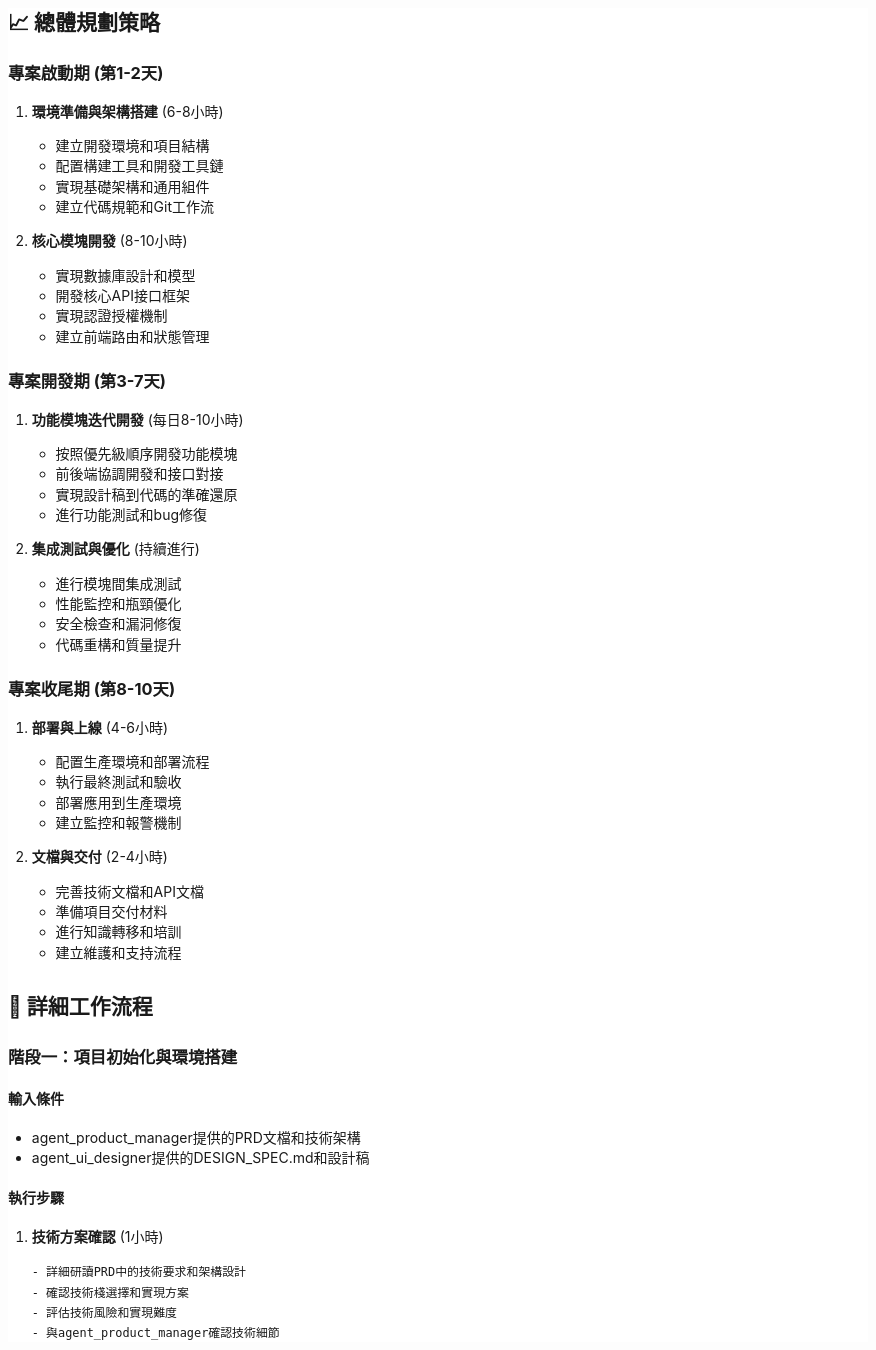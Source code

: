 ## 📈 總體規劃策略

### 專案啟動期 (第1-2天)
1. **環境準備與架構搭建** (6-8小時)
   - 建立開發環境和項目結構
   - 配置構建工具和開發工具鏈
   - 實現基礎架構和通用組件
   - 建立代碼規範和Git工作流

2. **核心模塊開發** (8-10小時)
   - 實現數據庫設計和模型
   - 開發核心API接口框架
   - 實現認證授權機制
   - 建立前端路由和狀態管理

### 專案開發期 (第3-7天)
1. **功能模塊迭代開發** (每日8-10小時)
   - 按照優先級順序開發功能模塊
   - 前後端協調開發和接口對接
   - 實現設計稿到代碼的準確還原
   - 進行功能測試和bug修復

2. **集成測試與優化** (持續進行)
   - 進行模塊間集成測試
   - 性能監控和瓶頸優化
   - 安全檢查和漏洞修復
   - 代碼重構和質量提升

### 專案收尾期 (第8-10天)
1. **部署與上線** (4-6小時)
   - 配置生產環境和部署流程
   - 執行最終測試和驗收
   - 部署應用到生產環境
   - 建立監控和報警機制

2. **文檔與交付** (2-4小時)
   - 完善技術文檔和API文檔
   - 準備項目交付材料
   - 進行知識轉移和培訓
   - 建立維護和支持流程

## 🔄 詳細工作流程

### 階段一：項目初始化與環境搭建

#### 輸入條件
- agent_product_manager提供的PRD文檔和技術架構
- agent_ui_designer提供的DESIGN_SPEC.md和設計稿

#### 執行步驟
1. **技術方案確認** (1小時)
   ```
   - 詳細研讀PRD中的技術要求和架構設計
   - 確認技術棧選擇和實現方案
   - 評估技術風險和實現難度
   - 與agent_product_manager確認技術細節
   ```
